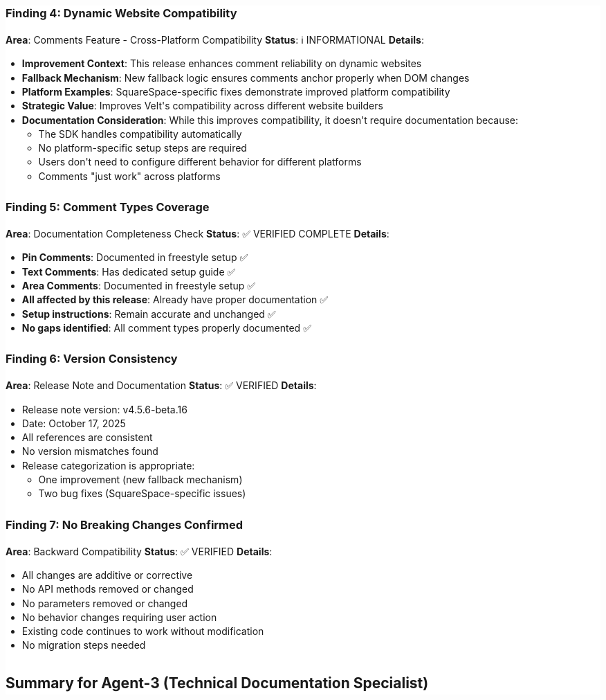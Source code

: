### Finding 4: Dynamic Website Compatibility
**Area**: Comments Feature - Cross-Platform Compatibility
**Status**: ℹ️ INFORMATIONAL
**Details**:
- **Improvement Context**: This release enhances comment reliability on dynamic websites
- **Fallback Mechanism**: New fallback logic ensures comments anchor properly when DOM changes
- **Platform Examples**: SquareSpace-specific fixes demonstrate improved platform compatibility
- **Strategic Value**: Improves Velt's compatibility across different website builders
- **Documentation Consideration**: While this improves compatibility, it doesn't require documentation because:
  - The SDK handles compatibility automatically
  - No platform-specific setup steps are required
  - Users don't need to configure different behavior for different platforms
  - Comments "just work" across platforms

### Finding 5: Comment Types Coverage
**Area**: Documentation Completeness Check
**Status**: ✅ VERIFIED COMPLETE
**Details**:
- **Pin Comments**: Documented in freestyle setup ✅
- **Text Comments**: Has dedicated setup guide ✅
- **Area Comments**: Documented in freestyle setup ✅
- **All affected by this release**: Already have proper documentation ✅
- **Setup instructions**: Remain accurate and unchanged ✅
- **No gaps identified**: All comment types properly documented ✅

### Finding 6: Version Consistency
**Area**: Release Note and Documentation
**Status**: ✅ VERIFIED
**Details**:
- Release note version: v4.5.6-beta.16
- Date: October 17, 2025
- All references are consistent
- No version mismatches found
- Release categorization is appropriate:
  - One improvement (new fallback mechanism)
  - Two bug fixes (SquareSpace-specific issues)

### Finding 7: No Breaking Changes Confirmed
**Area**: Backward Compatibility
**Status**: ✅ VERIFIED
**Details**:
- All changes are additive or corrective
- No API methods removed or changed
- No parameters removed or changed
- No behavior changes requiring user action
- Existing code continues to work without modification
- No migration steps needed

## Summary for Agent-3 (Technical Documentation Specialist)
